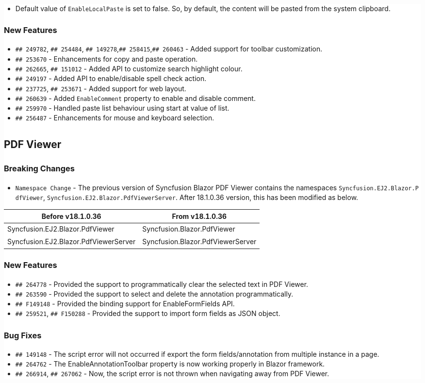 - Default value of `EnableLocalPaste` is set to false. So, by default, the content will be pasted from the system clipboard.

###    New Features

- `## 249782`, `## 254484`, `## 149278`,`## 258415`,`## 260463` - Added support for toolbar customization.
- `## 253670` - Enhancements for copy and paste operation.
- `## 262665`, `## 151012` - Added API to customize search highlight colour.
- `## 249197` - Added API to enable/disable spell check action.
- `## 237725`, `## 253671` - Added support for web layout.
- `## 260639` - Added `EnableComment` property to enable and disable comment.
- `## 259970` - Handled paste list behaviour using start at value of list.
- `## 256487` - Enhancements for mouse and keyboard selection.

##  PDF Viewer

###    Breaking Changes

- `Namespace Change` - The previous version of Syncfusion Blazor PDF Viewer contains the namespaces `Syncfusion.EJ2.Blazor.PdfViewer`, `Syncfusion.EJ2.Blazor.PdfViewerServer`. After 18.1.0.36 version, this has been modified as below.

| Before v18.1.0.36 | From v18.1.0.36 |
| ------------- | ------------- |
| Syncfusion.EJ2.Blazor.PdfViewer | Syncfusion.Blazor.PdfViewer |
| Syncfusion.EJ2.Blazor.PdfViewerServer |  Syncfusion.Blazor.PdfViewerServer  |

###    New Features

- `## 264778` - Provided the support to programmatically clear the selected text in PDF Viewer.
- `## 263590` - Provided the support to select and delete the annotation programmatically.
- `## F149148` - Provided the binding support for EnableFormFields API.
- `## 259521`, `## F150288` - Provided the support to import form fields as JSON object.

###    Bug Fixes

- `## 149148` - The script error will not occurred if export the form fields/annotation from multiple instance in a page.
- `## 264762` - The EnableAnnotationToolbar property is now working properly in Blazor framework.
- `## 266914`, `## 267062` - Now, the script error is not thrown when navigating away from PDF Viewer.
